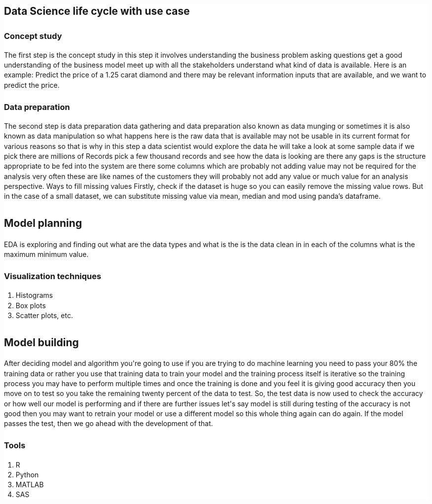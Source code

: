 ## Data Science life cycle with use case
### Concept study
The first step is the concept study in this step it involves understanding the business
problem asking questions get a good understanding of the business model meet up with
all the stakeholders understand what kind of data is available.
Here is an example:
Predict the price of a 1.25 carat diamond and there may be relevant information inputs
that are available, and we want to predict the price.
### Data preparation
The second step is data preparation data gathering and data preparation also known as
data munging or sometimes it is also known as data manipulation so what happens here is
the raw data that is available may not be usable in its current format for various reasons so
that is why in this step a data scientist would explore the data he will take a look at some
sample data if we pick there are millions of Records pick a few thousand records and see
how the data is looking are there any gaps is the structure appropriate to be fed into the
system are there some columns which are probably not adding value may not be required
for the analysis very often these are like names of the customers they will probably not
add any value or much value for an analysis perspective.
Ways to fill missing values
Firstly, check if the dataset is huge so you can easily remove the missing value rows. But in
the case of a small dataset, we can substitute missing value via mean, median and mod
using panda’s dataframe.

## Model planning
EDA is exploring and finding out what are the data types and what is the is the data clean
in in each of the columns what is the maximum minimum value.

### Visualization techniques
1. Histograms
2. Box plots
3. Scatter plots, etc.

## Model building
After deciding model and algorithm you're going to use if you are trying to do machine
learning you need to pass your 80% the training data or rather you use that training data
to train your model and the training process itself is iterative so the training process you
may have to perform multiple times and once the training is done and you feel it is giving
good accuracy then you move on to test so you take the remaining twenty percent of the
data to test. So, the test data is now used to check the accuracy or how well our model is
performing and if there are further issues let's say model is still during testing of the
accuracy is not good then you may want to retrain your model or use a different model so
this whole thing again can do again. If the model passes the test, then we go ahead with
the development of that.

### Tools
1. R
2. Python
3. MATLAB
4. SAS
